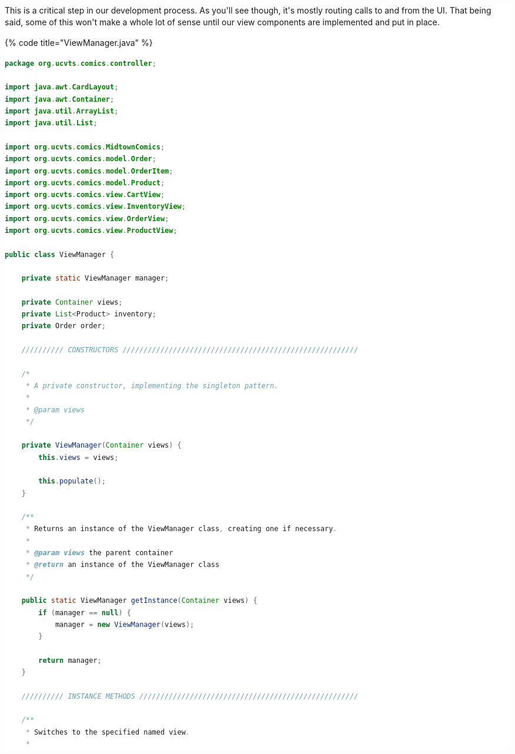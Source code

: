 This is a critical step in our development process. As you'll see though, it's mostly routing calls to and from the UI. That being said, some of this won't make a whole lot of sense until our view components are implemented and put in place.

{% code title="ViewManager.java" %}
```java
package org.ucvts.comics.controller;

import java.awt.CardLayout;
import java.awt.Container;
import java.util.ArrayList;
import java.util.List;

import org.ucvts.comics.MidtownComics;
import org.ucvts.comics.model.Order;
import org.ucvts.comics.model.OrderItem;
import org.ucvts.comics.model.Product;
import org.ucvts.comics.view.CartView;
import org.ucvts.comics.view.InventoryView;
import org.ucvts.comics.view.OrderView;
import org.ucvts.comics.view.ProductView;

public class ViewManager {

    private static ViewManager manager;

    private Container views;
    private List<Product> inventory;
    private Order order;
    
    ////////// CONSTRUCTORS ////////////////////////////////////////////////////////

    /*
     * A private constructor, implementing the singleton pattern.
     * 
     * @param views
     */

    private ViewManager(Container views) {
        this.views = views;

        this.populate();
    }
    
    /**
     * Returns an instance of the ViewManager class, creating one if necessary.
     * 
     * @param views the parent container
     * @return an instance of the ViewManager class
     */

    public static ViewManager getInstance(Container views) {
        if (manager == null) {
            manager = new ViewManager(views);
        }

        return manager;
    }
    
    ////////// INSTANCE METHODS ////////////////////////////////////////////////////

    /**
     * Switches to the specified named view.
     * 
```
